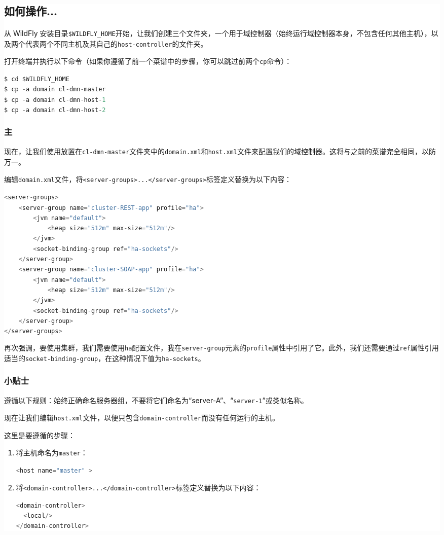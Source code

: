 ## 如何操作...

从 WildFly 安装目录`$WILDFLY_HOME`开始，让我们创建三个文件夹，一个用于域控制器（始终运行域控制器本身，不包含任何其他主机），以及两个代表两个不同主机及其自己的`host-controller`的文件夹。

打开终端并执行以下命令（如果你遵循了前一个菜谱中的步骤，你可以跳过前两个`cp`命令）：

```java
$ cd $WILDFLY_HOME
$ cp -a domain cl-dmn-master
$ cp -a domain cl-dmn-host-1
$ cp -a domain cl-dmn-host-2
```

### 主

现在，让我们使用放置在`cl-dmn-master`文件夹中的`domain.xml`和`host.xml`文件来配置我们的域控制器。这将与之前的菜谱完全相同，以防万一。

编辑`domain.xml`文件，将`<server-groups>...</server-groups>`标签定义替换为以下内容：

```java
<server-groups>
    <server-group name="cluster-REST-app" profile="ha">
        <jvm name="default">
            <heap size="512m" max-size="512m"/>
        </jvm>
        <socket-binding-group ref="ha-sockets"/>
    </server-group>
    <server-group name="cluster-SOAP-app" profile="ha">
        <jvm name="default">
            <heap size="512m" max-size="512m"/>
        </jvm>
        <socket-binding-group ref="ha-sockets"/>
    </server-group>
</server-groups>
```

再次强调，要使用集群，我们需要使用`ha`配置文件，我在`server-group`元素的`profile`属性中引用了它。此外，我们还需要通过`ref`属性引用适当的`socket-binding-group`，在这种情况下值为`ha-sockets`。

### 小贴士

遵循以下规则：始终正确命名服务器组，不要将它们命名为“server-A”、“`server-1`”或类似名称。

现在让我们编辑`host.xml`文件，以便只包含`domain-controller`而没有任何运行的主机。

这里是要遵循的步骤：

1.  将主机命名为`master`：

    ```java
    <host name="master" >
    ```

1.  将`<domain-controller>...</domain-controller>`标签定义替换为以下内容：

    ```java
    <domain-controller>
      <local/>
    </domain-controller>
    ```
